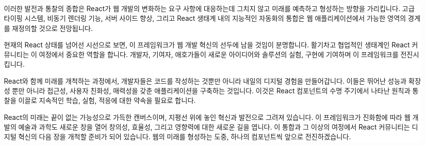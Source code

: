 이러한 발전과 통찰의 종합은 React가 웹 개발의 변화하는 요구 사항에 대응하는데 그치지 않고 미래를 예측하고 형성하는 방향을 가리킵니다. 고급 타이핑 시스템, 비동기 렌더링 기능, 서버 사이드 향상, 그리고 React 생태계 내의 지능적인 자동화의 통합은 웹 애플리케이션에서 가능한 영역의 경계를 재정의할 것으로 전망됩니다.

현재의 React 상태를 넘어선 시선으로 보면, 이 프레임워크가 웹 개발 혁신의 선두에 남을 것임이 분명합니다. 활기차고 협업적인 생태계인 React 커뮤니티는 이 여정에서 중요한 역할을 합니다. 개발자, 기여자, 애호가들이 새로운 아이디어와 솔루션의 실험, 구현에 기여하며 이 프레임워크를 전진시킵니다.

React와 함께 미래를 개척하는 과정에서, 개발자들은 코드를 작성하는 것뿐만 아니라 내일의 디지털 경험을 만들어갑니다. 이들은 뛰어난 성능과 확장성 뿐만 아니라 접근성, 사용자 친화성, 매력성을 갖춘 애플리케이션을 구축하는 것입니다. 이것은 React 컴포넌트의 수명 주기에서 나타난 원칙과 통찰을 이끌로 지속적인 학습, 실험, 적응에 대한 약속을 필요로 합니다.



<ins class="adsbygoogle"
     style="display:block"
     data-ad-client="ca-pub-4877378276818686"
     data-ad-slot="1898504329"
     data-ad-format="auto"
     data-full-width-responsive="true"></ins>

<script>
     (adsbygoogle = window.adsbygoogle || []).push({});
</script>

React의 미래는 끝이 없는 가능성으로 가득한 캔버스이며, 지평선 위에 놓인 혁신과 발전으로 그려져 있습니다. 이 프레임워크가 진화함에 따라 웹 개발의 예술과 과학도 새로운 창을 열어 창의성, 효율성, 그리고 영향력에 대한 새로운 길을 엽니다. 이 통합과 그 이상의 여정에서 React 커뮤니티는 디지털 혁신의 다음 장을 개척할 준비가 되어 있습니다. 웹의 미래를 형성하는 도중, 하나의 컴포넌트씩 앞으로 전진하겠습니다.
